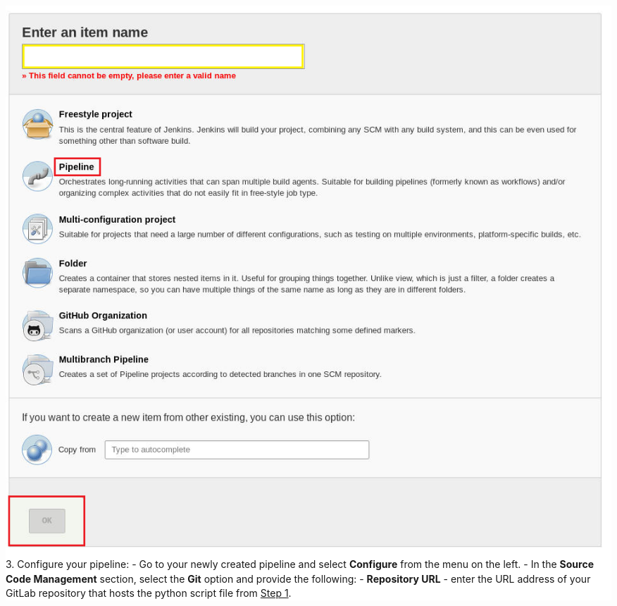 ![Creating a standard pipeline](images/image111.png "Creating a standard pipeline")
3. Configure your pipeline:
    - Go to your newly created pipeline and select **Configure** from the menu on the left.
    - In the **Source Code Management** section, select the **Git** option and provide the following:
        - **Repository URL** - enter the URL address of your GitLab repository that hosts the python script file from [Step 1](#set-up-standard-pipeline).